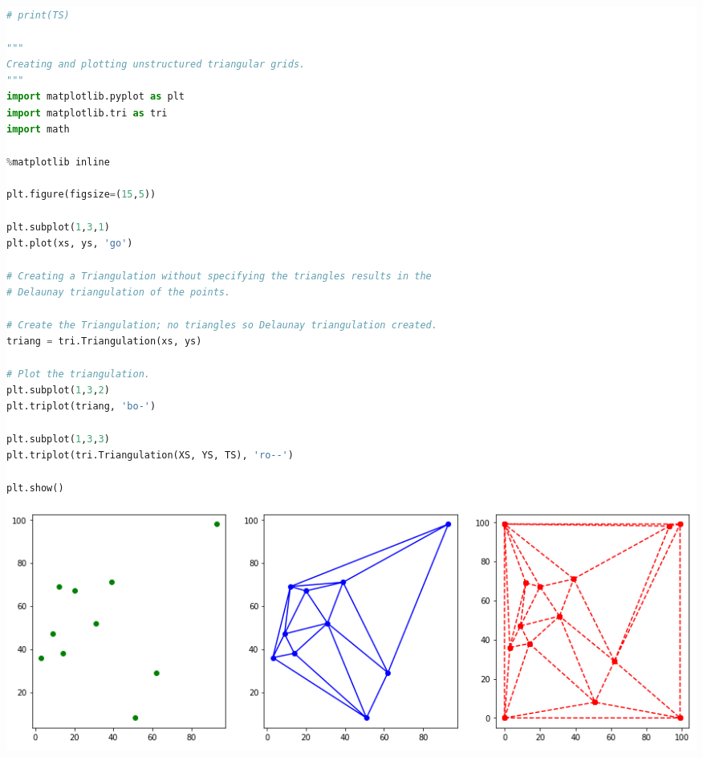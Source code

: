 ```python
# print(TS)

"""
Creating and plotting unstructured triangular grids.
"""
import matplotlib.pyplot as plt
import matplotlib.tri as tri
import math

%matplotlib inline

plt.figure(figsize=(15,5))

plt.subplot(1,3,1)
plt.plot(xs, ys, 'go')

# Creating a Triangulation without specifying the triangles results in the
# Delaunay triangulation of the points.

# Create the Triangulation; no triangles so Delaunay triangulation created.
triang = tri.Triangulation(xs, ys)

# Plot the triangulation.
plt.subplot(1,3,2)
plt.triplot(triang, 'bo-')

plt.subplot(1,3,3)
plt.triplot(tri.Triangulation(XS, YS, TS), 'ro--')

plt.show()

```

<img src="门禁人脸检测和识别三：Delaunay三角剖分和Voronoi图\output_4_0.png">

